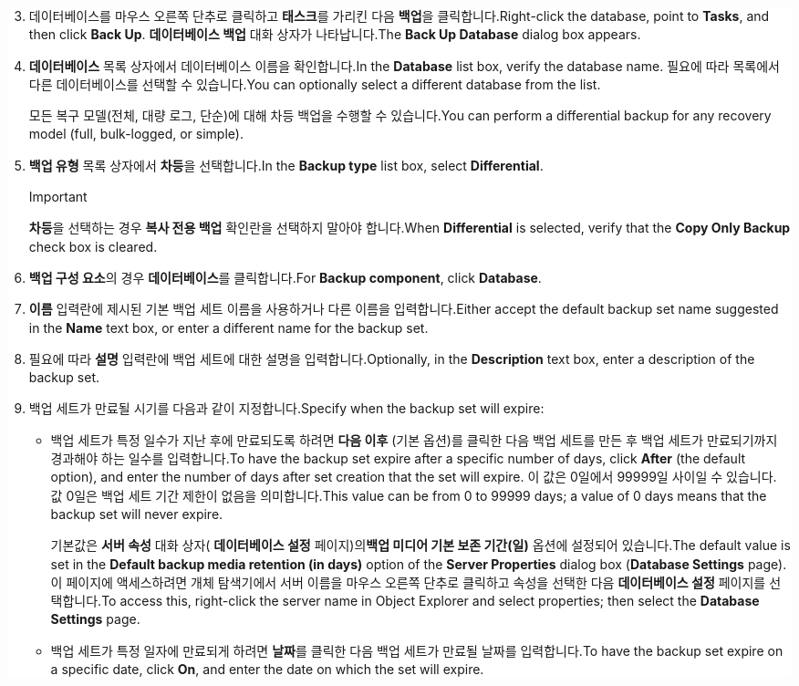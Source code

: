 3.  <span data-ttu-id="27988-135">데이터베이스를 마우스 오른쪽 단추로 클릭하고 **태스크**를 가리킨 다음 **백업**을 클릭합니다.</span><span class="sxs-lookup"><span data-stu-id="27988-135">Right-click the database, point to **Tasks**, and then click **Back Up**.</span></span> <span data-ttu-id="27988-136">**데이터베이스 백업** 대화 상자가 나타납니다.</span><span class="sxs-lookup"><span data-stu-id="27988-136">The **Back Up Database** dialog box appears.</span></span>  
  
4.  <span data-ttu-id="27988-137">**데이터베이스** 목록 상자에서 데이터베이스 이름을 확인합니다.</span><span class="sxs-lookup"><span data-stu-id="27988-137">In the **Database** list box, verify the database name.</span></span> <span data-ttu-id="27988-138">필요에 따라 목록에서 다른 데이터베이스를 선택할 수 있습니다.</span><span class="sxs-lookup"><span data-stu-id="27988-138">You can optionally select a different database from the list.</span></span>  
  
     <span data-ttu-id="27988-139">모든 복구 모델(전체, 대량 로그, 단순)에 대해 차등 백업을 수행할 수 있습니다.</span><span class="sxs-lookup"><span data-stu-id="27988-139">You can perform a differential backup for any recovery model (full, bulk-logged, or simple).</span></span>  
  
5.  <span data-ttu-id="27988-140">**백업 유형** 목록 상자에서 **차등**을 선택합니다.</span><span class="sxs-lookup"><span data-stu-id="27988-140">In the **Backup type** list box, select **Differential**.</span></span>  
  
    > [!IMPORTANT]  
    >  <span data-ttu-id="27988-141">**차등**을 선택하는 경우 **복사 전용 백업** 확인란을 선택하지 말아야 합니다.</span><span class="sxs-lookup"><span data-stu-id="27988-141">When **Differential** is selected, verify that the **Copy Only Backup** check box is cleared.</span></span>  
  
6.  <span data-ttu-id="27988-142">**백업 구성 요소**의 경우 **데이터베이스**를 클릭합니다.</span><span class="sxs-lookup"><span data-stu-id="27988-142">For **Backup component**, click **Database**.</span></span>  
  
7.  <span data-ttu-id="27988-143">**이름** 입력란에 제시된 기본 백업 세트 이름을 사용하거나 다른 이름을 입력합니다.</span><span class="sxs-lookup"><span data-stu-id="27988-143">Either accept the default backup set name suggested in the **Name** text box, or enter a different name for the backup set.</span></span>  
  
8.  <span data-ttu-id="27988-144">필요에 따라 **설명** 입력란에 백업 세트에 대한 설명을 입력합니다.</span><span class="sxs-lookup"><span data-stu-id="27988-144">Optionally, in the **Description** text box, enter a description of the backup set.</span></span>  
  
9. <span data-ttu-id="27988-145">백업 세트가 만료될 시기를 다음과 같이 지정합니다.</span><span class="sxs-lookup"><span data-stu-id="27988-145">Specify when the backup set will expire:</span></span>  
  
    -   <span data-ttu-id="27988-146">백업 세트가 특정 일수가 지난 후에 만료되도록 하려면 **다음 이후** (기본 옵션)를 클릭한 다음 백업 세트를 만든 후 백업 세트가 만료되기까지 경과해야 하는 일수를 입력합니다.</span><span class="sxs-lookup"><span data-stu-id="27988-146">To have the backup set expire after a specific number of days, click **After** (the default option), and enter the number of days after set creation that the set will expire.</span></span> <span data-ttu-id="27988-147">이 값은 0일에서 99999일 사이일 수 있습니다. 값 0일은 백업 세트 기간 제한이 없음을 의미합니다.</span><span class="sxs-lookup"><span data-stu-id="27988-147">This value can be from 0 to 99999 days; a value of 0 days means that the backup set will never expire.</span></span>  
  
         <span data-ttu-id="27988-148">기본값은 **서버 속성** 대화 상자( **데이터베이스 설정** 페이지)의**백업 미디어 기본 보존 기간(일)** 옵션에 설정되어 있습니다.</span><span class="sxs-lookup"><span data-stu-id="27988-148">The default value is set in the **Default backup media retention (in days)** option of the **Server Properties** dialog box (**Database Settings** page).</span></span> <span data-ttu-id="27988-149">이 페이지에 액세스하려면 개체 탐색기에서 서버 이름을 마우스 오른쪽 단추로 클릭하고 속성을 선택한 다음 **데이터베이스 설정** 페이지를 선택합니다.</span><span class="sxs-lookup"><span data-stu-id="27988-149">To access this, right-click the server name in Object Explorer and select properties; then select the **Database Settings** page.</span></span>  
  
    -   <span data-ttu-id="27988-150">백업 세트가 특정 일자에 만료되게 하려면 **날짜**를 클릭한 다음 백업 세트가 만료될 날짜를 입력합니다.</span><span class="sxs-lookup"><span data-stu-id="27988-150">To have the backup set expire on a specific date, click **On**, and enter the date on which the set will expire.</span></span>  
  